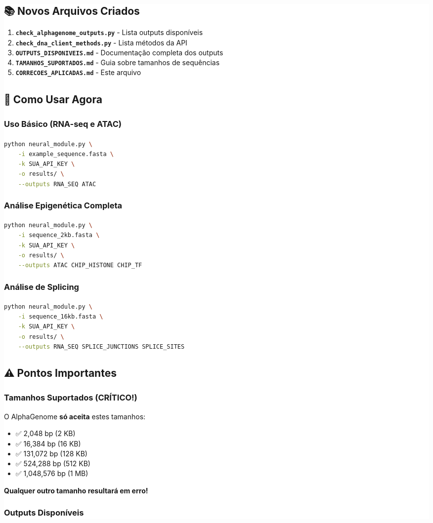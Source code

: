 ## 📚 Novos Arquivos Criados

1. **`check_alphagenome_outputs.py`** - Lista outputs disponíveis
2. **`check_dna_client_methods.py`** - Lista métodos da API
3. **`OUTPUTS_DISPONIVEIS.md`** - Documentação completa dos outputs
4. **`TAMANHOS_SUPORTADOS.md`** - Guia sobre tamanhos de sequências
5. **`CORRECOES_APLICADAS.md`** - Este arquivo

## 🎯 Como Usar Agora

### Uso Básico (RNA-seq e ATAC)
```bash
python neural_module.py \
    -i example_sequence.fasta \
    -k SUA_API_KEY \
    -o results/ \
    --outputs RNA_SEQ ATAC
```

### Análise Epigenética Completa
```bash
python neural_module.py \
    -i sequence_2kb.fasta \
    -k SUA_API_KEY \
    -o results/ \
    --outputs ATAC CHIP_HISTONE CHIP_TF
```

### Análise de Splicing
```bash
python neural_module.py \
    -i sequence_16kb.fasta \
    -k SUA_API_KEY \
    -o results/ \
    --outputs RNA_SEQ SPLICE_JUNCTIONS SPLICE_SITES
```

## ⚠️ Pontos Importantes

### Tamanhos Suportados (CRÍTICO!)

O AlphaGenome **só aceita** estes tamanhos:
- ✅ 2,048 bp (2 KB)
- ✅ 16,384 bp (16 KB)
- ✅ 131,072 bp (128 KB)
- ✅ 524,288 bp (512 KB)
- ✅ 1,048,576 bp (1 MB)

**Qualquer outro tamanho resultará em erro!**

### Outputs Disponíveis
